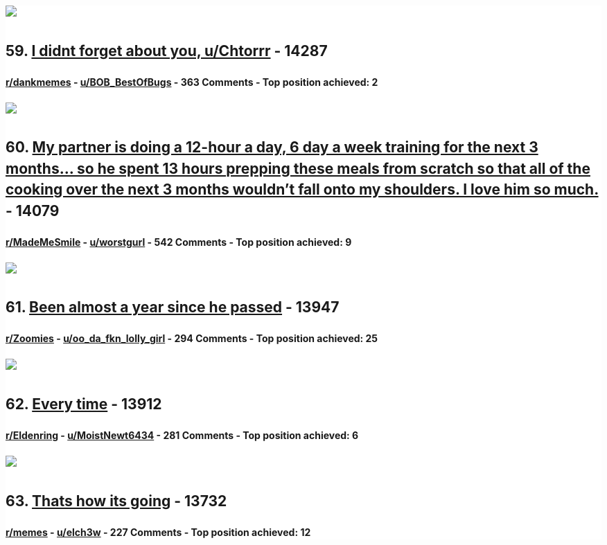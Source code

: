 <a href="https://i.redd.it/flto3o6ed5db1.jpg"><img src="https://b.thumbs.redditmedia.com/7sxgKr7AEZeFcDr0QMMN7CGYKWbrI6HqNJWTbRZYSFg.jpg"></img></a>

## 59. [I didnt forget about you, u/Chtorrr](http://reddit.com/r/dankmemes/comments/154k32g/i_didnt_forget_about_you_uchtorrr/) - 14287
#### [r/dankmemes](http://reddit.com/r/dankmemes) - [u/BOB_BestOfBugs](http://reddit.com/u/BOB_BestOfBugs) - 363 Comments - Top position achieved: 2

<a href="https://i.redd.it/jnc5b32cp2db1.gif"><img src="https://b.thumbs.redditmedia.com/RfwnlrtVkLPh08u5Xe7qbYtcO9ToCsZQCJcuSyW-vMw.jpg"></img></a>

## 60. [My partner is doing a 12-hour a day, 6 day a week training for the next 3 months… so he spent 13 hours prepping these meals from scratch so that all of the cooking over the next 3 months wouldn’t fall onto my shoulders. I love him so much.](http://reddit.com/r/MadeMeSmile/comments/1552ys2/my_partner_is_doing_a_12hour_a_day_6_day_a_week/) - 14079
#### [r/MadeMeSmile](http://reddit.com/r/MadeMeSmile) - [u/worstgurl](http://reddit.com/u/worstgurl) - 542 Comments - Top position achieved: 9

<a href="https://i.redd.it/s2j28w13o6db1.jpg"><img src="https://b.thumbs.redditmedia.com/2SGGRFBdRWTimZE4RTcAlQyyNSJSYJnPo_z39l-mI9g.jpg"></img></a>

## 61. [Been almost a year since he passed](http://reddit.com/r/Zoomies/comments/154u4sl/been_almost_a_year_since_he_passed/) - 13947
#### [r/Zoomies](http://reddit.com/r/Zoomies) - [u/oo_da_fkn_lolly_girl](http://reddit.com/u/oo_da_fkn_lolly_girl) - 294 Comments - Top position achieved: 25

<a href="https://v.redd.it/gtmbr9p725db1"><img src="https://external-preview.redd.it/OHZzcm8wazcyNWRiMTh48x3kLC5pfHYBfkDr2f6lyfQGSaMP202-TLHoB_p7.png?width=140&amp;height=140&amp;crop=140:140,smart&amp;format=jpg&amp;v=enabled&amp;lthumb=true&amp;s=7a8c8580ef377103254e202a43bc69ed4b6ff83c"></img></a>

## 62. [Every time](http://reddit.com/r/Eldenring/comments/154cxoi/every_time/) - 13912
#### [r/Eldenring](http://reddit.com/r/Eldenring) - [u/MoistNewt6434](http://reddit.com/u/MoistNewt6434) - 281 Comments - Top position achieved: 6

<a href="https://i.redd.it/ni5vuzyau0db1.jpg"><img src="https://a.thumbs.redditmedia.com/LHA6uBjuY6zXFYVVJYyxI9-VdOz24gHuDf_hxGCWGT4.jpg"></img></a>

## 63. [Thats how its going](http://reddit.com/r/memes/comments/1552dsv/thats_how_its_going/) - 13732
#### [r/memes](http://reddit.com/r/memes) - [u/elch3w](http://reddit.com/u/elch3w) - 227 Comments - Top position achieved: 12
